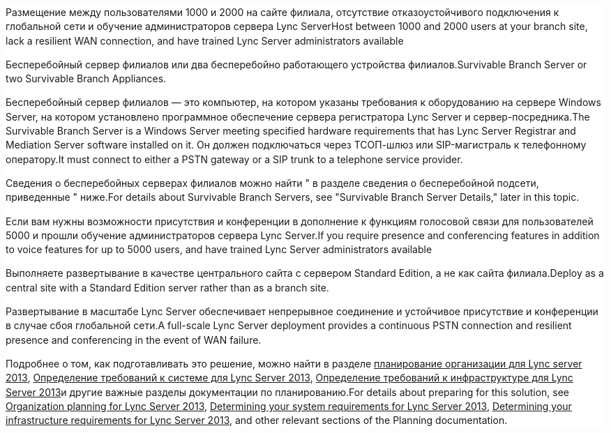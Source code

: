 <td><p><span data-ttu-id="46052-120">Размещение между пользователями 1000 и 2000 на сайте филиала, отсутствие отказоустойчивого подключения к глобальной сети и обучение администраторов сервера Lync Server</span><span class="sxs-lookup"><span data-stu-id="46052-120">Host between 1000 and 2000 users at your branch site, lack a resilient WAN connection, and have trained Lync Server administrators available</span></span></p></td>
<td><p><span data-ttu-id="46052-121">Бесперебойный сервер филиалов или два бесперебойно работающего устройства филиалов.</span><span class="sxs-lookup"><span data-stu-id="46052-121">Survivable Branch Server or two Survivable Branch Appliances.</span></span></p>
<p><span data-ttu-id="46052-122">Бесперебойный сервер филиалов — это компьютер, на котором указаны требования к оборудованию на сервере Windows Server, на котором установлено программное обеспечение сервера регистратора Lync Server и сервер-посредника.</span><span class="sxs-lookup"><span data-stu-id="46052-122">The Survivable Branch Server is a Windows Server meeting specified hardware requirements that has Lync Server Registrar and Mediation Server software installed on it.</span></span> <span data-ttu-id="46052-123">Он должен подключаться через ТСОП-шлюз или SIP-магистраль к телефонному оператору.</span><span class="sxs-lookup"><span data-stu-id="46052-123">It must connect to either a PSTN gateway or a SIP trunk to a telephone service provider.</span></span></p>
<p><span data-ttu-id="46052-124">Сведения о бесперебойных серверах филиалов можно найти &quot; в разделе сведения о бесперебойной подсети, приведенные &quot; ниже.</span><span class="sxs-lookup"><span data-stu-id="46052-124">For details about Survivable Branch Servers, see &quot;Survivable Branch Server Details,&quot; later in this topic.</span></span></p></td>
</tr>
<tr class="odd">
<td><p><span data-ttu-id="46052-125">Если вам нужны возможности присутствия и конференции в дополнение к функциям голосовой связи для пользователей 5000 и прошли обучение администраторов сервера Lync Server.</span><span class="sxs-lookup"><span data-stu-id="46052-125">If you require presence and conferencing features in addition to voice features for up to 5000 users, and have trained Lync Server administrators available</span></span></p></td>
<td><p><span data-ttu-id="46052-126">Выполняете развертывание в качестве центрального сайта с сервером Standard Edition, а не как сайта филиала.</span><span class="sxs-lookup"><span data-stu-id="46052-126">Deploy as a central site with a Standard Edition server rather than as a branch site.</span></span></p>
<p><span data-ttu-id="46052-127">Развертывание в масштабе Lync Server обеспечивает непрерывное соединение и устойчивое присутствие и конференции в случае сбоя глобальной сети.</span><span class="sxs-lookup"><span data-stu-id="46052-127">A full-scale Lync Server deployment provides a continuous PSTN connection and resilient presence and conferencing in the event of WAN failure.</span></span></p>
<p><span data-ttu-id="46052-128">Подробнее о том, как подготавливать это решение, можно найти в разделе <a href="lync-server-2013-planning-for-your-organization.md">планирование организации для Lync server 2013</a>, <a href="lync-server-2013-determining-your-system-requirements.md">Определение требований к системе для Lync Server 2013</a>, <a href="lync-server-2013-determining-your-infrastructure-requirements.md">Определение требований к инфраструктуре для Lync Server 2013</a>и другие важные разделы документации по планированию.</span><span class="sxs-lookup"><span data-stu-id="46052-128">For details about preparing for this solution, see <a href="lync-server-2013-planning-for-your-organization.md">Organization planning for Lync Server 2013</a>, <a href="lync-server-2013-determining-your-system-requirements.md">Determining your system requirements for Lync Server 2013</a>, <a href="lync-server-2013-determining-your-infrastructure-requirements.md">Determining your infrastructure requirements for Lync Server 2013</a>, and other relevant sections of the Planning documentation.</span></span></p></td>
</tr>
</tbody>
</table>

